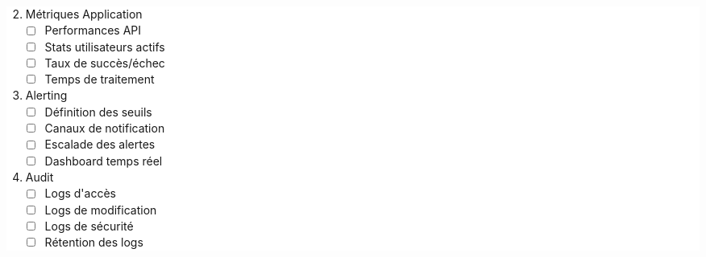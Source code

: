 2. Métriques Application
   - [ ] Performances API
   - [ ] Stats utilisateurs actifs
   - [ ] Taux de succès/échec
   - [ ] Temps de traitement

3. Alerting
   - [ ] Définition des seuils
   - [ ] Canaux de notification
   - [ ] Escalade des alertes
   - [ ] Dashboard temps réel

4. Audit
   - [ ] Logs d'accès
   - [ ] Logs de modification
   - [ ] Logs de sécurité
   - [ ] Rétention des logs
